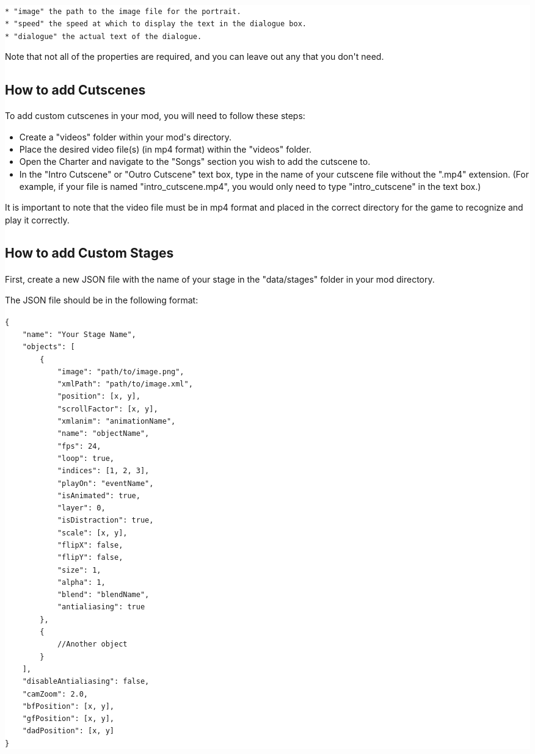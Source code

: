 	* "image" the path to the image file for the portrait.
	* "speed" the speed at which to display the text in the dialogue box.
	* "dialogue" the actual text of the dialogue.

Note that not all of the properties are required, and you can leave out any that you don't need.

## How to add Cutscenes

To add custom cutscenes in your mod, you will need to follow these steps:

* Create a "videos" folder within your mod's directory.
* Place the desired video file(s) (in mp4 format) within the "videos" folder.
* Open the Charter and navigate to the "Songs" section you wish to add the cutscene to.
* In the "Intro Cutscene" or "Outro Cutscene" text box, type in the name of your cutscene file without the ".mp4" extension. (For example, if your file is named "intro_cutscene.mp4", you would only need to type "intro_cutscene" in the text box.)

It is important to note that the video file must be in mp4 format and placed in the correct directory for the game to recognize and play it correctly.

## How to add Custom Stages
First, create a new JSON file with the name of your stage in the "data/stages" folder in your mod directory.

The JSON file should be in the following format:

```
{
    "name": "Your Stage Name",
    "objects": [
        {
            "image": "path/to/image.png",
            "xmlPath": "path/to/image.xml",
            "position": [x, y],
            "scrollFactor": [x, y],
            "xmlanim": "animationName",
            "name": "objectName",
            "fps": 24,
            "loop": true,
            "indices": [1, 2, 3],
            "playOn": "eventName",
            "isAnimated": true,
            "layer": 0,
            "isDistraction": true,
            "scale": [x, y],
            "flipX": false,
            "flipY": false,
            "size": 1,
            "alpha": 1,
            "blend": "blendName",
            "antialiasing": true
        },
        {
            //Another object
        }
    ],
    "disableAntialiasing": false,
    "camZoom": 2.0,
    "bfPosition": [x, y],
    "gfPosition": [x, y],
    "dadPosition": [x, y]
}
```
